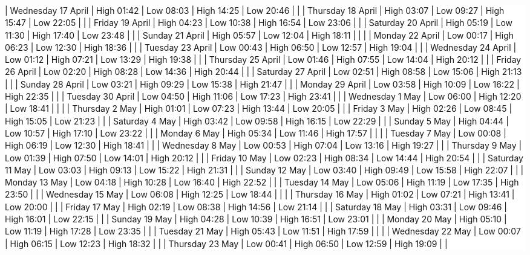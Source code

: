 | Wednesday 17 April | High 01:42 | Low 08:03 | High 14:25 | Low 20:46 |  |
| Thursday 18 April | High 03:07 | Low 09:27 | High 15:47 | Low 22:05 |  |
| Friday 19 April | High 04:23 | Low 10:38 | High 16:54 | Low 23:06 |  |
| Saturday 20 April | High 05:19 | Low 11:30 | High 17:40 | Low 23:48 |  |
| Sunday 21 April | High 05:57 | Low 12:04 | High 18:11 |  |  |
| Monday 22 April | Low 00:17 | High 06:23 | Low 12:30 | High 18:36 |  |
| Tuesday 23 April | Low 00:43 | High 06:50 | Low 12:57 | High 19:04 |  |
| Wednesday 24 April | Low 01:12 | High 07:21 | Low 13:29 | High 19:38 |  |
| Thursday 25 April | Low 01:46 | High 07:55 | Low 14:04 | High 20:12 |  |
| Friday 26 April | Low 02:20 | High 08:28 | Low 14:36 | High 20:44 |  |
| Saturday 27 April | Low 02:51 | High 08:58 | Low 15:06 | High 21:13 |  |
| Sunday 28 April | Low 03:21 | High 09:29 | Low 15:38 | High 21:47 |  |
| Monday 29 April | Low 03:58 | High 10:09 | Low 16:22 | High 22:35 |  |
| Tuesday 30 April | Low 04:50 | High 11:06 | Low 17:23 | High 23:41 |  |
| Wednesday 1 May | Low 06:00 | High 12:20 | Low 18:41 |  |  |
| Thursday 2 May | High 01:01 | Low 07:23 | High 13:44 | Low 20:05 |  |
| Friday 3 May | High 02:26 | Low 08:45 | High 15:05 | Low 21:23 |  |
| Saturday 4 May | High 03:42 | Low 09:58 | High 16:15 | Low 22:29 |  |
| Sunday 5 May | High 04:44 | Low 10:57 | High 17:10 | Low 23:22 |  |
| Monday 6 May | High 05:34 | Low 11:46 | High 17:57 |  |  |
| Tuesday 7 May | Low 00:08 | High 06:19 | Low 12:30 | High 18:41 |  |
| Wednesday 8 May | Low 00:53 | High 07:04 | Low 13:16 | High 19:27 |  |
| Thursday 9 May | Low 01:39 | High 07:50 | Low 14:01 | High 20:12 |  |
| Friday 10 May | Low 02:23 | High 08:34 | Low 14:44 | High 20:54 |  |
| Saturday 11 May | Low 03:03 | High 09:13 | Low 15:22 | High 21:31 |  |
| Sunday 12 May | Low 03:40 | High 09:49 | Low 15:58 | High 22:07 |  |
| Monday 13 May | Low 04:18 | High 10:28 | Low 16:40 | High 22:52 |  |
| Tuesday 14 May | Low 05:06 | High 11:19 | Low 17:35 | High 23:50 |  |
| Wednesday 15 May | Low 06:08 | High 12:25 | Low 18:44 |  |  |
| Thursday 16 May | High 01:02 | Low 07:21 | High 13:41 | Low 20:00 |  |
| Friday 17 May | High 02:19 | Low 08:38 | High 14:56 | Low 21:14 |  |
| Saturday 18 May | High 03:31 | Low 09:46 | High 16:01 | Low 22:15 |  |
| Sunday 19 May | High 04:28 | Low 10:39 | High 16:51 | Low 23:01 |  |
| Monday 20 May | High 05:10 | Low 11:19 | High 17:28 | Low 23:35 |  |
| Tuesday 21 May | High 05:43 | Low 11:51 | High 17:59 |  |  |
| Wednesday 22 May | Low 00:07 | High 06:15 | Low 12:23 | High 18:32 |  |
| Thursday 23 May | Low 00:41 | High 06:50 | Low 12:59 | High 19:09 |  |